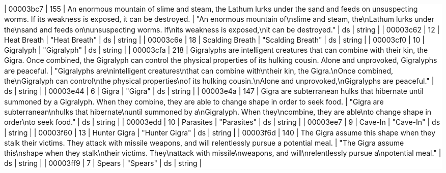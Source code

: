 | 00003bc7 | 155          | An enormous mountain of slime and steam, the Lathum lurks under the sand and feeds on unsuspecting worms. If its weakness is exposed, it can be destroyed.                                                              | "An enormous mountain of\nslime and steam, the\nLathum lurks under the\nsand and feeds on\nunsuspecting worms. If\nits weakness is exposed,\nit can be destroyed."                                                                 | ds        | string |
| 00003c62 | 12           | Heat Breath                                                                                                                                                                                                             | "Heat Breath"                                                                                                                                                                                                                      | ds        | string |
| 00003c6e | 18           | Scalding Breath                                                                                                                                                                                                         | "Scalding Breath"                                                                                                                                                                                                                  | ds        | string |
| 00003cf0 | 10           | Gigralyph                                                                                                                                                                                                               | "Gigralyph"                                                                                                                                                                                                                        | ds        | string |
| 00003cfa | 218          | Gigralyphs are intelligent creatures that can combine with their kin, the Gigra. Once combined, the Gigralyph can control the physical properties of its hulking cousin. Alone and unprovoked, Gigralyphs are peaceful. | "Gigralyphs are\nintelligent creatures\nthat can combine with\ntheir kin, the Gigra.\nOnce combined, the\nGigralyph can control\nthe physical properties\nof its hulking cousin.\nAlone and unprovoked,\nGigralyphs are peaceful." | ds        | string |
| 00003e44 | 6            | Gigra                                                                                                                                                                                                                   | "Gigra"                                                                                                                                                                                                                            | ds        | string |
| 00003e4a | 147          | Gigra are subterranean hulks that hibernate until summoned by a Gigralyph. When they combine, they are able to change shape in order to seek food.                                                                      | "Gigra are subterranean\nhulks that hibernate\nuntil summoned by a\nGigralyph. When they\ncombine, they are able\nto change shape in order\nto seek food."                                                                         | ds        | string |
| 00003edd | 10           | Parasites                                                                                                                                                                                                               | "Parasites"                                                                                                                                                                                                                        | ds        | string |
| 00003ee7 | 9            | Cave-In                                                                                                                                                                                                                 | "Cave-In"                                                                                                                                                                                                                          | ds        | string |
| 00003f60 | 13           | Hunter Gigra                                                                                                                                                                                                            | "Hunter Gigra"                                                                                                                                                                                                                     | ds        | string |
| 00003f6d | 140          | The Gigra assume this shape when they stalk their victims. They attack with missile weapons, and will relentlessly pursue a potential meal.                                                                             | "The Gigra assume this\nshape when they stalk\ntheir victims. They\nattack with missile\nweapons, and will\nrelentlessly pursue a\npotential meal."                                                                                | ds        | string |
| 00003ff9 | 7            | Spears                                                                                                                                                                                                                  | "Spears"                                                                                                                                                                                                                           | ds        | string |